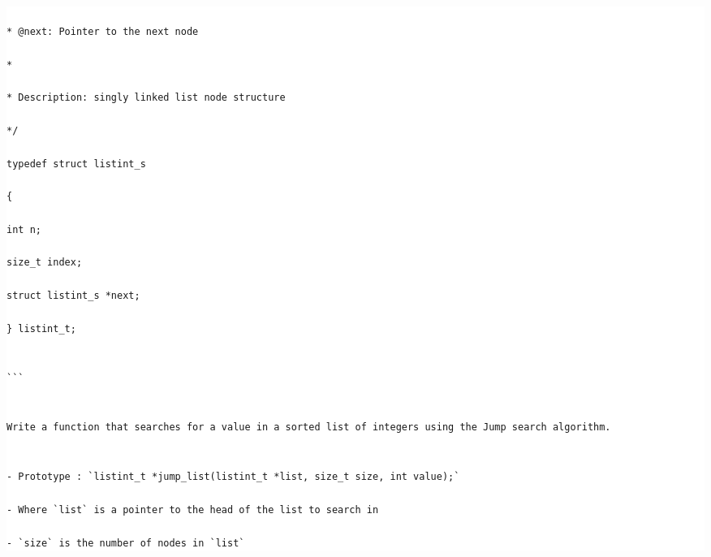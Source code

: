 ```
                                                                                                                                                                                                                                                                                               * @next: Pointer to the next node
                                                                                                                                                                                                                                                                                                *
                                                                                                                                                                                                                                                                                                 * Description: singly linked list node structure
                                                                                                                                                                                                                                                                                                  */
                                                                                                                                                                                                                                                                                                  typedef struct listint_s
                                                                                                                                                                                                                                                                                                  {
                                                                                                                                                                                                                                                                                                      int n;
                                                                                                                                                                                                                                                                                                          size_t index;
                                                                                                                                                                                                                                                                                                              struct listint_s *next;
                                                                                                                                                                                                                                                                                                              } listint_t;

                                                                                                                                                                                                                                                                                                              ```

                                                                                                                                                                                                                                                                                                              Write a function that searches for a value in a sorted list of integers using the Jump search algorithm.

                                                                                                                                                                                                                                                                                                              - Prototype : `listint_t *jump_list(listint_t *list, size_t size, int value);`
                                                                                                                                                                                                                                                                                                              - Where `list` is a pointer to the head of the list to search in
                                                                                                                                                                                                                                                                                                              - `size` is the number of nodes in `list`
```
